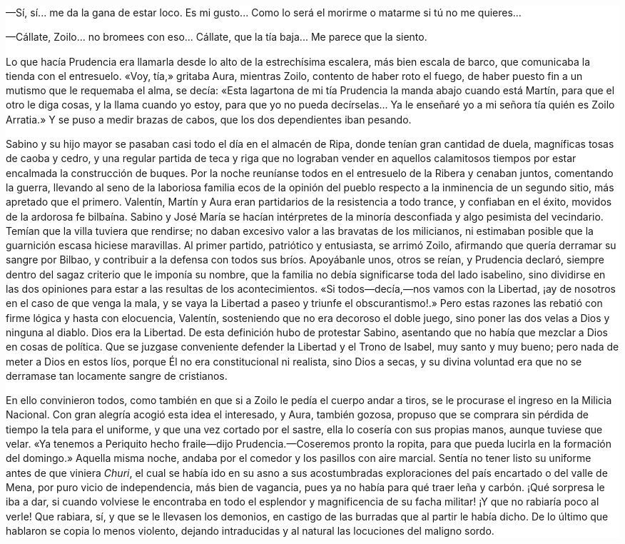 —Sí, sí... me da la gana de estar loco. Es mi gusto... Como lo será el morirme
o matarme si tú no me quieres...

—Cállate, Zoilo... no bromees con eso... Cállate, que la tía baja... Me parece
que la siento.

Lo que hacía Prudencia era llamarla desde lo alto de la estrechísima escalera,
más bien escala de barco, que comunicaba la tienda con el entresuelo. «Voy,
tía,» gritaba Aura, mientras Zoilo, contento de haber roto el fuego, de haber
puesto fin a un mutismo que le requemaba el alma, se decía: «Esta lagartona de
mi tía Prudencia la manda abajo cuando está Martín, para que el otro le diga
cosas, y la llama cuando yo estoy, para que yo no pueda decírselas... Ya le
enseñaré yo a mi señora tía quién es Zoilo Arratia.» Y se puso a medir brazas
de cabos, que los dos dependientes iban pesando.

Sabino y su hijo mayor se pasaban casi todo el día en el almacén de Ripa, donde
tenían gran cantidad de duela, magníficas tosas de caoba y cedro, y una regular
partida de teca y riga que no lograban vender en aquellos calamitosos tiempos
por estar encalmada la construcción de buques. Por la noche reuníanse todos en
el entresuelo de la Ribera y cenaban juntos, comentando la guerra, llevando al
seno de la laboriosa familia ecos de la opinión del pueblo respecto a la
inminencia de un segundo sitio, más apretado que el primero. Valentín, Martín
y Aura eran partidarios de la resistencia a todo trance, y confiaban en el
éxito, movidos de la ardorosa fe bilbaína. Sabino y José María se hacían
intérpretes de la minoría desconfiada y algo pesimista del vecindario. Temían
que la villa tuviera que rendirse; no daban excesivo valor a las bravatas de
los milicianos, ni estimaban posible que la guarnición escasa hiciese
maravillas. Al primer partido, patriótico y entusiasta, se arrimó Zoilo,
afirmando que quería derramar su sangre por Bilbao, y contribuir a la defensa
con todos sus bríos. Apoyábanle unos, otros se reían, y Prudencia declaró,
siempre dentro del sagaz criterio que le imponía su nombre, que la familia no
debía significarse toda del lado isabelino, sino dividirse en las dos opiniones
para estar a las resultas de los acontecimientos. «Si todos—decía,—nos vamos
con la Libertad, ¡ay de nosotros en el caso de que venga la mala, y se vaya la
Libertad a paseo y triunfe el obscurantismo!.» Pero estas razones las rebatió
con firme lógica y hasta con elocuencia, Valentín, sosteniendo que no era
decoroso el doble juego, sino poner las dos velas a Dios y ninguna al diablo.
Dios era la Libertad. De esta definición hubo de protestar Sabino, asentando
que no había que mezclar a Dios en cosas de política. Que se juzgase
conveniente defender la Libertad y el Trono de Isabel, muy santo y muy bueno;
pero nada de meter a Dios en estos líos, porque Él no era constitucional ni
realista, sino Dios a secas, y su divina voluntad era que no se derramase tan
locamente sangre de cristianos.

En ello convinieron todos, como también en que si a Zoilo le pedía el cuerpo
andar a tiros, se le procurase el ingreso en la Milicia Nacional. Con gran
alegría acogió esta idea el interesado, y Aura, también gozosa, propuso que se
comprara sin pérdida de tiempo la tela para el uniforme, y que una vez cortado
por el sastre, ella lo cosería con sus propias manos, aunque tuviese que velar.
«Ya tenemos a Periquito hecho fraile—dijo Prudencia.—Coseremos pronto la
ropita, para que pueda lucirla en la formación del domingo.» Aquella misma
noche, andaba por el comedor y los pasillos con aire marcial. Sentía no tener
listo su uniforme antes de que viniera *Churi*, el cual se había ido en su asno
a sus acostumbradas exploraciones del país encartado o del valle de Mena, por
puro vicio de independencia, más bien de vagancia, pues ya no había para qué
traer leña y carbón. ¡Qué sorpresa le iba a dar, si cuando volviese le
encontraba en todo el esplendor y magnificencia de su facha militar! ¡Y que no
rabiaría poco al verle! Que rabiara, sí, y que se le llevasen los demonios, en
castigo de las burradas que al partir le había dicho. De lo último que hablaron
se copia lo menos violento, dejando intraducidas y al natural las locuciones
del maligno sordo.
